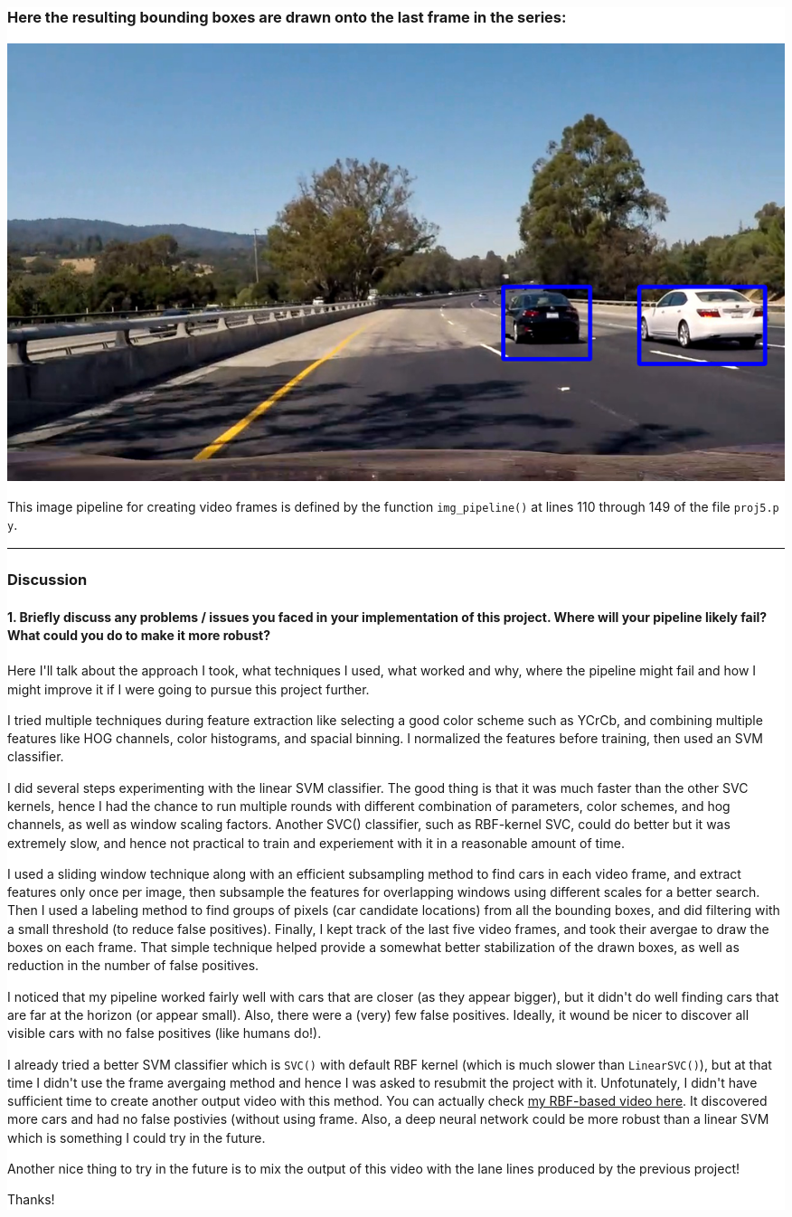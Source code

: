 ### Here the resulting bounding boxes are drawn onto the last frame in the series:
![alt text][image7]

This image pipeline for creating video frames is defined by the function `img_pipeline()` at lines 110 through 149 of the file `proj5.py`.

---

### Discussion

#### 1. Briefly discuss any problems / issues you faced in your implementation of this project.  Where will your pipeline likely fail?  What could you do to make it more robust?

Here I'll talk about the approach I took, what techniques I used, what worked and why, where the pipeline might fail and how I might improve it if I were going to pursue this project further.

I tried multiple techniques during feature extraction like selecting a good color scheme such as YCrCb, and combining multiple features like HOG channels, color histograms, and spacial binning. I normalized the features before training, then used an SVM classifier. 

I did several steps experimenting with the linear SVM classifier. The good thing is that it was much faster than the other SVC kernels, hence I had the chance to run multiple rounds with different combination of parameters, color schemes, and hog channels, as well as window scaling factors. Another SVC() classifier, such as RBF-kernel SVC, could do better but it was extremely slow, and hence not practical to train and experiement with it in a reasonable amount of time.

I used a sliding window technique along with an efficient subsampling method to find cars in each video frame, and extract features only once per image, then subsample the features for overlapping windows using different scales for a better search. Then I used a labeling method to find groups of pixels (car candidate locations) from all the bounding boxes, and did filtering with a small threshold (to reduce false positives). Finally, I kept track of the last five video frames, and took their avergae to draw the boxes on each frame. That simple technique helped provide a somewhat better stabilization of the drawn boxes, as well as reduction in the number of false positives.

I noticed that my pipeline worked fairly well with cars that are closer (as they appear bigger), but it didn't do well finding cars that are far at the horizon (or appear small). Also, there were a (very) few false positives. Ideally, it wound be nicer to discover all visible cars with no false positives (like humans do!).

I already tried a better SVM classifier which is `SVC()` with default RBF kernel (which is much slower than `LinearSVC()`), but at that time I didn't use the frame avergaing method and hence I was asked to resubmit the project with it. Unfotunately, I didn't have sufficient time to create another output video with this method. You can actually check [my RBF-based video here](./output_video-rbf.mp4). It discovered more cars and had no false postivies (without using frame. Also, a deep neural network could be more robust than a linear SVM which is something I could try in the future.

Another nice thing to try in the future is to mix the output of this video with the lane lines produced by the previous project!

Thanks!


[//]: # (Image References)
[image1]: ./output_images/car_nocar.png
[image2]: ./output_images/hog_y_chan.png
[image3]: ./output_images/hog_sub.png
[image4]: ./output_images/ex_boxes.png
[image5]: ./output_images/heat_fig.png
[image6]: ./output_images/avg_labels.png
[image7]: ./output_images/avg_boxes.png
[video1]: ./project_video.mp4
[video2]: ./project_video-rbf.mp4
